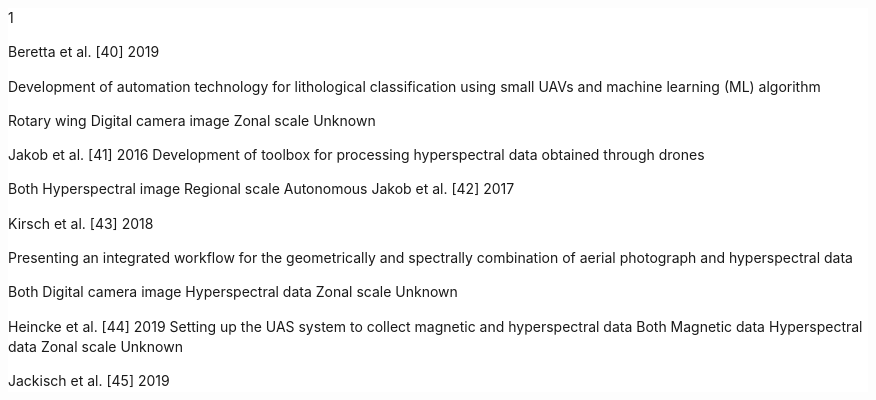1 

Beretta et al. [40] 
2019 

Development of automation technology 
for lithological classification using small 
UAVs and machine learning 
(ML) algorithm 

Rotary wing 
Digital camera image 
Zonal scale 
Unknown 

Jakob et al. [41] 
2016 
Development of toolbox for processing 
hyperspectral data obtained 
through drones 

Both 
Hyperspectral image 
Regional scale 
Autonomous 
Jakob et al. [42] 
2017 

Kirsch et al. [43] 
2018 

Presenting an integrated workflow for 
the geometrically and spectrally 
combination of aerial photograph and 
hyperspectral data 

Both 
Digital camera image 
Hyperspectral data 
Zonal scale 
Unknown 

Heincke et al. [44] 
2019 
Setting up the UAS system to collect 
magnetic and hyperspectral data 
Both 
Magnetic data 
Hyperspectral data 
Zonal scale 
Unknown 

Jackisch et al. [45] 
2019 

